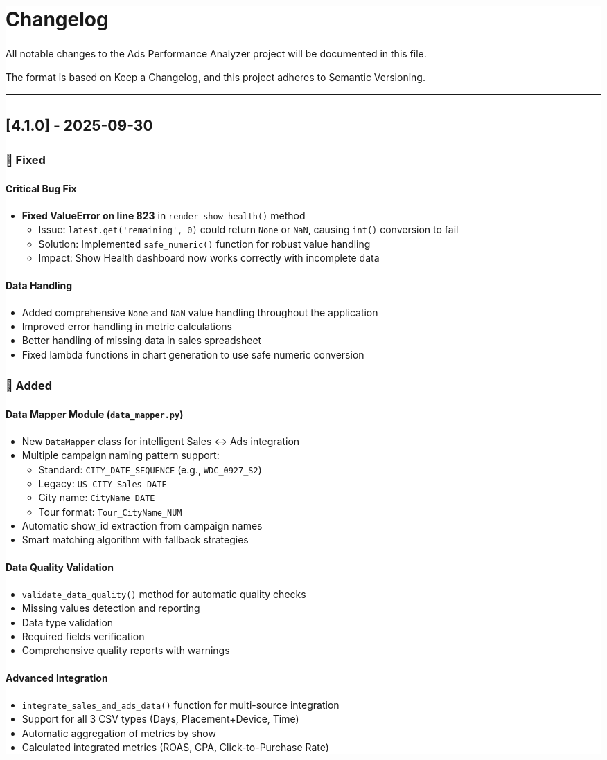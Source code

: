 # Changelog

All notable changes to the Ads Performance Analyzer project will be documented in this file.

The format is based on [Keep a Changelog](https://keepachangelog.com/en/1.0.0/),
and this project adheres to [Semantic Versioning](https://semver.org/spec/v2.0.0.html).

---

## [4.1.0] - 2025-09-30

### 🔧 Fixed

#### Critical Bug Fix
- **Fixed ValueError on line 823** in `render_show_health()` method
  - Issue: `latest.get('remaining', 0)` could return `None` or `NaN`, causing `int()` conversion to fail
  - Solution: Implemented `safe_numeric()` function for robust value handling
  - Impact: Show Health dashboard now works correctly with incomplete data

#### Data Handling
- Added comprehensive `None` and `NaN` value handling throughout the application
- Improved error handling in metric calculations
- Better handling of missing data in sales spreadsheet
- Fixed lambda functions in chart generation to use safe numeric conversion

### 🚀 Added

#### Data Mapper Module (`data_mapper.py`)
- New `DataMapper` class for intelligent Sales ↔ Ads integration
- Multiple campaign naming pattern support:
  - Standard: `CITY_DATE_SEQUENCE` (e.g., `WDC_0927_S2`)
  - Legacy: `US-CITY-Sales-DATE`
  - City name: `CityName_DATE`
  - Tour format: `Tour_CityName_NUM`
- Automatic show_id extraction from campaign names
- Smart matching algorithm with fallback strategies

#### Data Quality Validation
- `validate_data_quality()` method for automatic quality checks
- Missing values detection and reporting
- Data type validation
- Required fields verification
- Comprehensive quality reports with warnings

#### Advanced Integration
- `integrate_sales_and_ads_data()` function for multi-source integration
- Support for all 3 CSV types (Days, Placement+Device, Time)
- Automatic aggregation of metrics by show
- Calculated integrated metrics (ROAS, CPA, Click-to-Purchase Rate)
